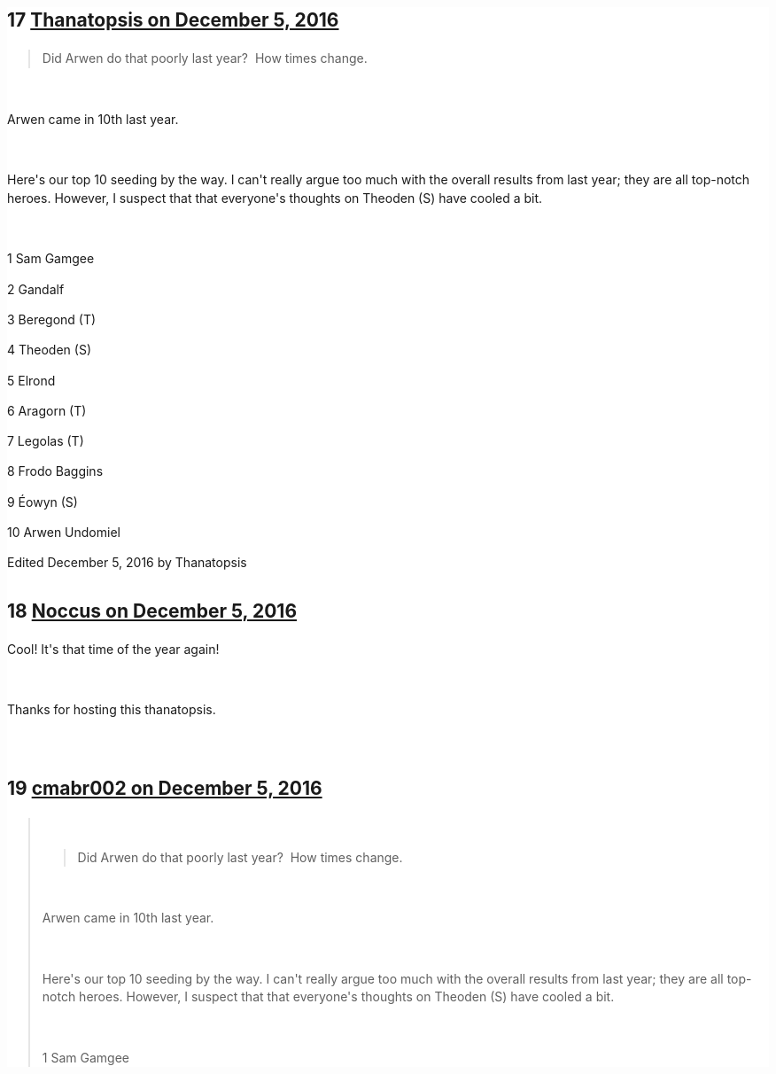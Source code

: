 ## 17 [Thanatopsis on December 5, 2016](https://community.fantasyflightgames.com/topic/236181-the-hero-championship-2016/?do=findComment&comment=2526847)

> Did Arwen do that poorly last year?  How times change.

 

Arwen came in 10th last year.

 

Here's our top 10 seeding by the way. I can't really argue too much with the overall results from last year; they are all top-notch heroes. However, I suspect that that everyone's thoughts on Theoden (S) have cooled a bit.

 

1 Sam Gamgee

2 Gandalf

3 Beregond (T)

4 Theoden (S)

5 Elrond

6 Aragorn (T)

7 Legolas (T)

8 Frodo Baggins

9 Éowyn (S)

10 Arwen Undomiel

Edited December 5, 2016 by Thanatopsis

## 18 [Noccus on December 5, 2016](https://community.fantasyflightgames.com/topic/236181-the-hero-championship-2016/?do=findComment&comment=2526933)

Cool! It's that time of the year again!

 

Thanks for hosting this thanatopsis.

 

## 19 [cmabr002 on December 5, 2016](https://community.fantasyflightgames.com/topic/236181-the-hero-championship-2016/?do=findComment&comment=2526948)

>  
> 
> > Did Arwen do that poorly last year?  How times change.
> 
>  
> 
> Arwen came in 10th last year.
> 
>  
> 
> Here's our top 10 seeding by the way. I can't really argue too much with the overall results from last year; they are all top-notch heroes. However, I suspect that that everyone's thoughts on Theoden (S) have cooled a bit.
> 
>  
> 
> 1 Sam Gamgee